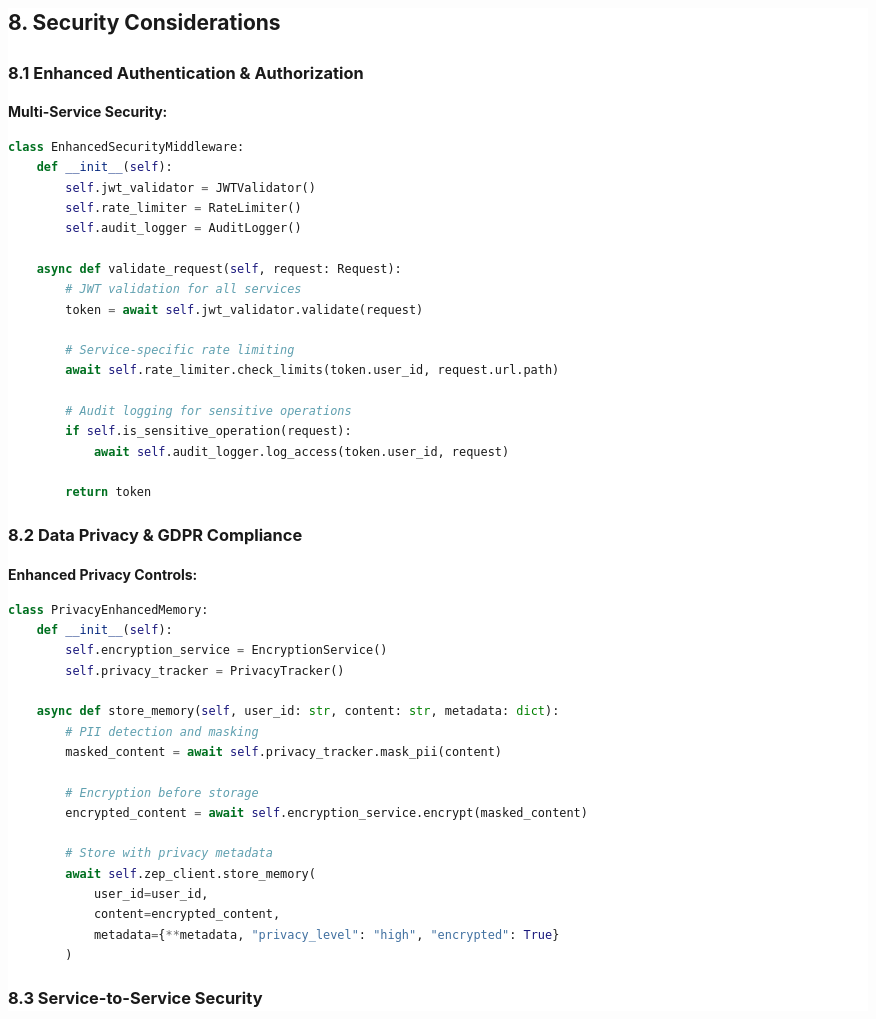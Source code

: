 ## 8. Security Considerations

### 8.1 Enhanced Authentication & Authorization

**Multi-Service Security:**
```python
class EnhancedSecurityMiddleware:
    def __init__(self):
        self.jwt_validator = JWTValidator()
        self.rate_limiter = RateLimiter()
        self.audit_logger = AuditLogger()
    
    async def validate_request(self, request: Request):
        # JWT validation for all services
        token = await self.jwt_validator.validate(request)
        
        # Service-specific rate limiting
        await self.rate_limiter.check_limits(token.user_id, request.url.path)
        
        # Audit logging for sensitive operations
        if self.is_sensitive_operation(request):
            await self.audit_logger.log_access(token.user_id, request)
        
        return token
```

### 8.2 Data Privacy & GDPR Compliance

**Enhanced Privacy Controls:**
```python
class PrivacyEnhancedMemory:
    def __init__(self):
        self.encryption_service = EncryptionService()
        self.privacy_tracker = PrivacyTracker()
    
    async def store_memory(self, user_id: str, content: str, metadata: dict):
        # PII detection and masking
        masked_content = await self.privacy_tracker.mask_pii(content)
        
        # Encryption before storage
        encrypted_content = await self.encryption_service.encrypt(masked_content)
        
        # Store with privacy metadata
        await self.zep_client.store_memory(
            user_id=user_id,
            content=encrypted_content,
            metadata={**metadata, "privacy_level": "high", "encrypted": True}
        )
```

### 8.3 Service-to-Service Security
